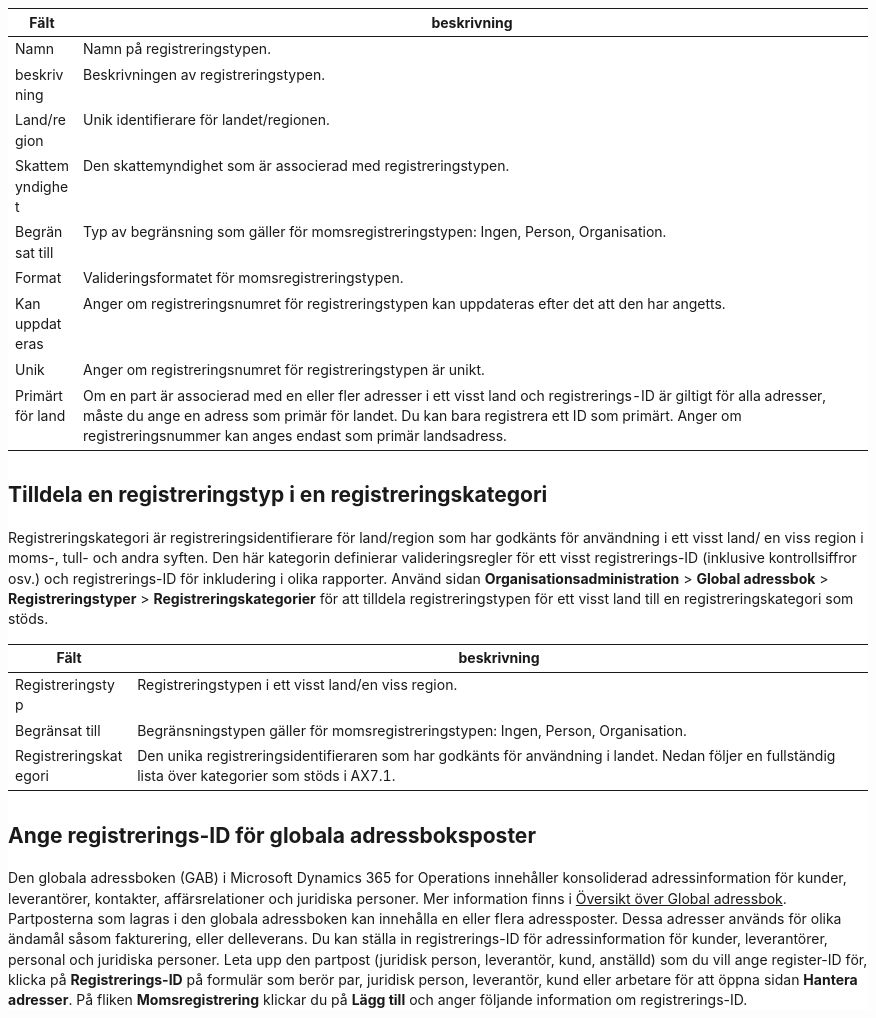 |Fält                 |beskrivning      |
|------------------------------|----------------------------|                                                                           
| Namn                | Namn på registreringstypen. |                                                                           
| beskrivning         | Beskrivningen av registreringstypen. |
| Land/region      | Unik identifierare för landet/regionen.|
| Skattemyndighet       | Den skattemyndighet som är associerad med registreringstypen.|
| Begränsat till       | Typ av begränsning som gäller för momsregistreringstypen: Ingen, Person, Organisation.|
| Format              | Valideringsformatet för momsregistreringstypen.|
| Kan uppdateras      | Anger om registreringsnumret för registreringstypen kan uppdateras efter det att den har angetts.|
| Unik              | Anger om registreringsnumret för registreringstypen är unikt. |
| Primärt för land | Om en part är associerad med en eller fler adresser i ett visst land och registrerings-ID är giltigt för alla adresser, måste du ange en adress som primär för landet. Du kan bara registrera ett ID som primärt. Anger om registreringsnummer kan anges endast som primär landsadress. |

## <a name="assign-a-registration-type-to-a-registration-category"></a>Tilldela en registreringstyp i en registreringskategori
Registreringskategori är registreringsidentifierare för land/region som har godkänts för användning i ett visst land/ en viss region i moms-, tull- och andra syften. Den här kategorin definierar valideringsregler för ett visst registrerings-ID (inklusive kontrollsiffror osv.) och registrerings-ID för inkludering i olika rapporter. Använd sidan **Organisationsadministration** &gt; **Global adressbok** &gt; **Registreringstyper** &gt; **Registreringskategorier** för att tilldela registreringstypen för ett visst land till en registreringskategori som stöds.

| Fält            | beskrivning|
|-----------------------|----------------|
| Registreringstyp     | Registreringstypen i ett visst land/en viss region.|
| Begränsat till         | Begränsningstypen gäller för momsregistreringstypen: Ingen, Person, Organisation.|
| Registreringskategori | Den unika registreringsidentifieraren som har godkänts för användning i landet. Nedan följer en fullständig lista över kategorier som stöds i AX7.1. |

## <a name="enter-registration-ids-for-global-address-book-records"></a>Ange registrerings-ID för globala adressboksposter
Den globala adressboken (GAB) i Microsoft Dynamics 365 for Operations innehåller konsoliderad adressinformation för kunder, leverantörer, kontakter, affärsrelationer och juridiska personer. Mer information finns i [Översikt över Global adressbok](/dynamics365/operations/organization-administration/overview-global-address-book). Partposterna som lagras i den globala adressboken kan innehålla en eller flera adressposter. Dessa adresser används för olika ändamål såsom fakturering, eller delleverans. Du kan ställa in registrerings-ID för adressinformation för kunder, leverantörer, personal och juridiska personer. Leta upp den partpost (juridisk person, leverantör, kund, anställd) som du vill ange register-ID för, klicka på **Registrerings-ID** på formulär som berör par, juridisk person, leverantör, kund eller arbetare för att öppna sidan **Hantera adresser**. På fliken **Momsregistrering** klickar du på **Lägg till** och anger följande information om registrerings-ID.
